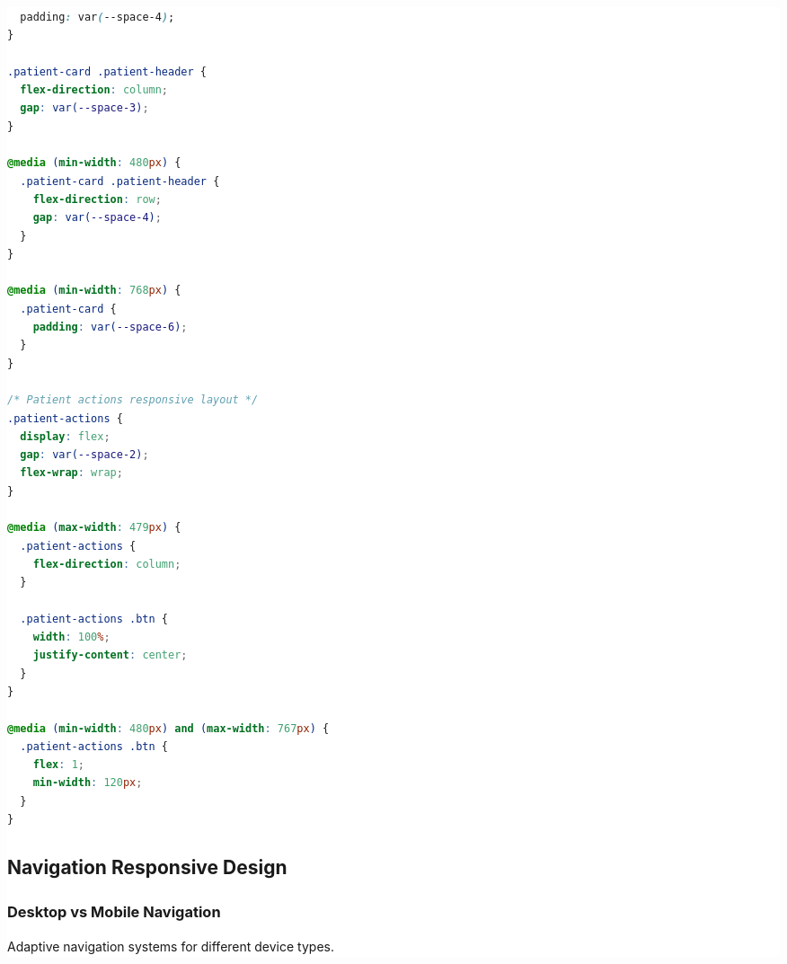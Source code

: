 ```css
  padding: var(--space-4);
}

.patient-card .patient-header {
  flex-direction: column;
  gap: var(--space-3);
}

@media (min-width: 480px) {
  .patient-card .patient-header {
    flex-direction: row;
    gap: var(--space-4);
  }
}

@media (min-width: 768px) {
  .patient-card {
    padding: var(--space-6);
  }
}

/* Patient actions responsive layout */
.patient-actions {
  display: flex;
  gap: var(--space-2);
  flex-wrap: wrap;
}

@media (max-width: 479px) {
  .patient-actions {
    flex-direction: column;
  }
  
  .patient-actions .btn {
    width: 100%;
    justify-content: center;
  }
}

@media (min-width: 480px) and (max-width: 767px) {
  .patient-actions .btn {
    flex: 1;
    min-width: 120px;
  }
}
```

## Navigation Responsive Design

### Desktop vs Mobile Navigation
Adaptive navigation systems for different device types.
